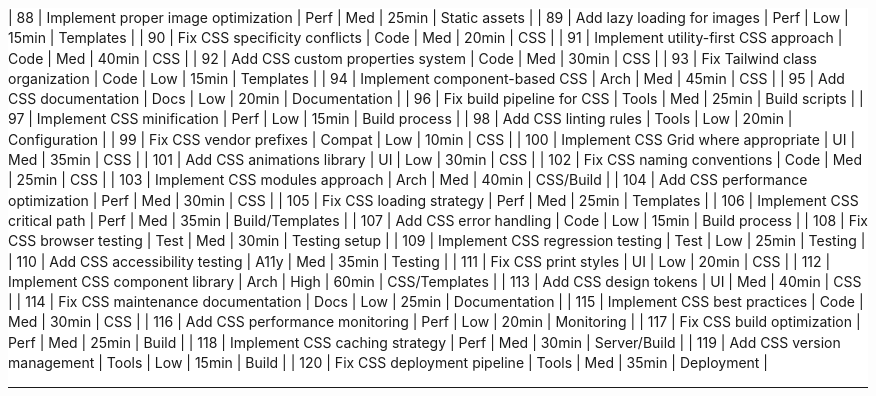 | 88 | Implement proper image optimization | Perf | Med | 25min | Static assets |
| 89 | Add lazy loading for images | Perf | Low | 15min | Templates |
| 90 | Fix CSS specificity conflicts | Code | Med | 20min | CSS |
| 91 | Implement utility-first CSS approach | Code | Med | 40min | CSS |
| 92 | Add CSS custom properties system | Code | Med | 30min | CSS |
| 93 | Fix Tailwind class organization | Code | Low | 15min | Templates |
| 94 | Implement component-based CSS | Arch | Med | 45min | CSS |
| 95 | Add CSS documentation | Docs | Low | 20min | Documentation |
| 96 | Fix build pipeline for CSS | Tools | Med | 25min | Build scripts |
| 97 | Implement CSS minification | Perf | Low | 15min | Build process |
| 98 | Add CSS linting rules | Tools | Low | 20min | Configuration |
| 99 | Fix CSS vendor prefixes | Compat | Low | 10min | CSS |
| 100 | Implement CSS Grid where appropriate | UI | Med | 35min | CSS |
| 101 | Add CSS animations library | UI | Low | 30min | CSS |
| 102 | Fix CSS naming conventions | Code | Med | 25min | CSS |
| 103 | Implement CSS modules approach | Arch | Med | 40min | CSS/Build |
| 104 | Add CSS performance optimization | Perf | Med | 30min | CSS |
| 105 | Fix CSS loading strategy | Perf | Med | 25min | Templates |
| 106 | Implement CSS critical path | Perf | Med | 35min | Build/Templates |
| 107 | Add CSS error handling | Code | Low | 15min | Build process |
| 108 | Fix CSS browser testing | Test | Med | 30min | Testing setup |
| 109 | Implement CSS regression testing | Test | Low | 25min | Testing |
| 110 | Add CSS accessibility testing | A11y | Med | 35min | Testing |
| 111 | Fix CSS print styles | UI | Low | 20min | CSS |
| 112 | Implement CSS component library | Arch | High | 60min | CSS/Templates |
| 113 | Add CSS design tokens | UI | Med | 40min | CSS |
| 114 | Fix CSS maintenance documentation | Docs | Low | 25min | Documentation |
| 115 | Implement CSS best practices | Code | Med | 30min | CSS |
| 116 | Add CSS performance monitoring | Perf | Low | 20min | Monitoring |
| 117 | Fix CSS build optimization | Perf | Med | 25min | Build |
| 118 | Implement CSS caching strategy | Perf | Med | 30min | Server/Build |
| 119 | Add CSS version management | Tools | Low | 15min | Build |
| 120 | Fix CSS deployment pipeline | Tools | Med | 35min | Deployment |

---